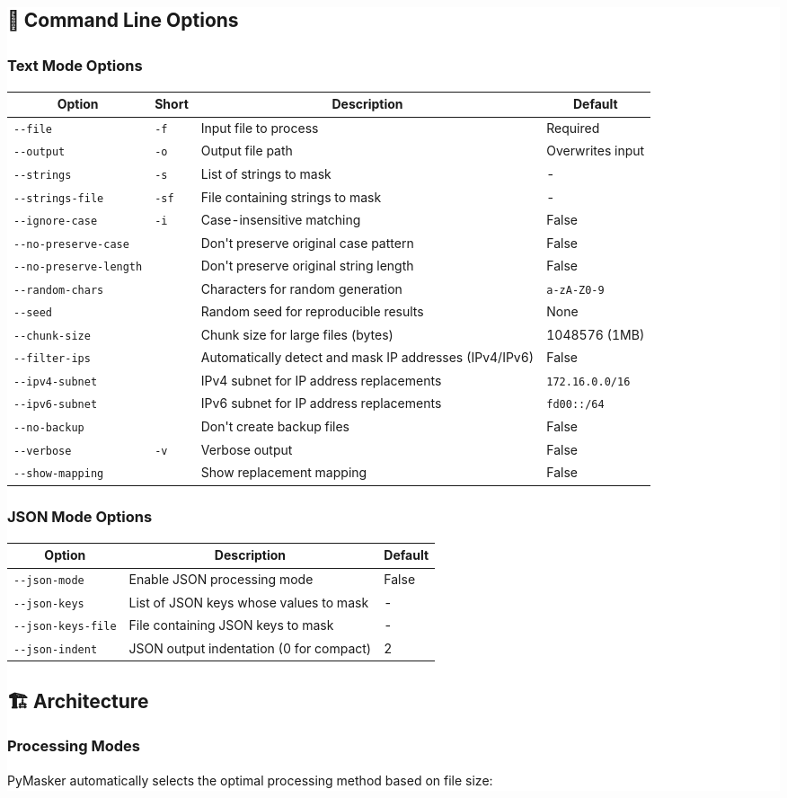 ## 🔧 Command Line Options

### Text Mode Options
| Option | Short | Description | Default |
|--------|-------|-------------|---------|
| `--file` | `-f` | Input file to process | Required |
| `--output` | `-o` | Output file path | Overwrites input |
| `--strings` | `-s` | List of strings to mask | - |
| `--strings-file` | `-sf` | File containing strings to mask | - |
| `--ignore-case` | `-i` | Case-insensitive matching | False |
| `--no-preserve-case` | | Don't preserve original case pattern | False |
| `--no-preserve-length` | | Don't preserve original string length | False |
| `--random-chars` | | Characters for random generation | `a-zA-Z0-9` |
| `--seed` | | Random seed for reproducible results | None |
| `--chunk-size` | | Chunk size for large files (bytes) | 1048576 (1MB) |
| `--filter-ips` | | Automatically detect and mask IP addresses (IPv4/IPv6) | False |
| `--ipv4-subnet` | | IPv4 subnet for IP address replacements | `172.16.0.0/16` |
| `--ipv6-subnet` | | IPv6 subnet for IP address replacements | `fd00::/64` |
| `--no-backup` | | Don't create backup files | False |
| `--verbose` | `-v` | Verbose output | False |
| `--show-mapping` | | Show replacement mapping | False |

### JSON Mode Options
| Option | Description | Default |
|--------|-------------|---------|
| `--json-mode` | Enable JSON processing mode | False |
| `--json-keys` | List of JSON keys whose values to mask | - |
| `--json-keys-file` | File containing JSON keys to mask | - |
| `--json-indent` | JSON output indentation (0 for compact) | 2 |

## 🏗 Architecture

### Processing Modes

PyMasker automatically selects the optimal processing method based on file size:

